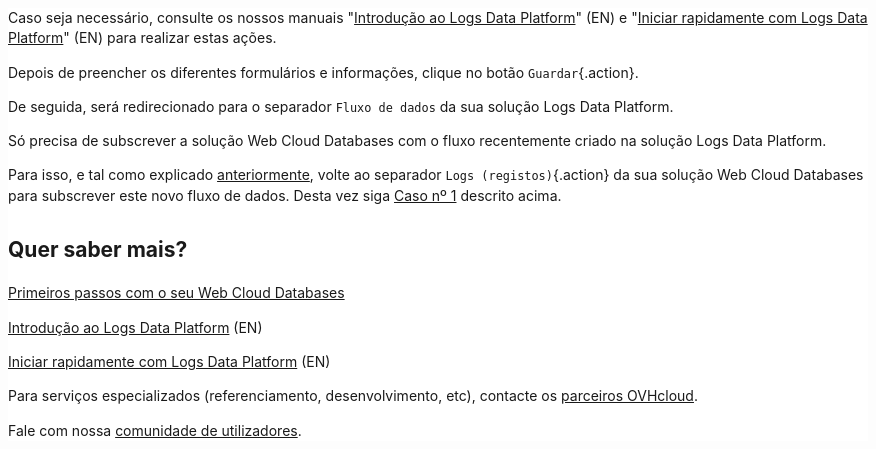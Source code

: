 Caso seja necessário, consulte os nossos manuais "[Introdução ao Logs Data Platform](/pages/manage_and_operate/observability/logs_data_platform/getting_started_introduction_to_LDP)" (EN) e "[Iniciar rapidamente com Logs Data Platform](/pages/manage_and_operate/observability/logs_data_platform/getting_started_quick_start)" (EN) para realizar estas ações.

Depois de preencher os diferentes formulários e informações, clique no botão `Guardar`{.action}.

De seguida, será redirecionado para o separador `Fluxo de dados` da sua solução Logs Data Platform.

Só precisa de subscrever a solução Web Cloud Databases com o fluxo recentemente criado na solução Logs Data Platform.

Para isso, e tal como explicado [anteriormente](#wcdb-ldp), volte ao separador `Logs (registos)`{.action} da sua solução Web Cloud Databases para subscrever este novo fluxo de dados. Desta vez siga [Caso nº 1](#wcdb-ldp-case1) descrito acima.


## Quer saber mais? <a name="go-further"></a>

[Primeiros passos com o seu Web Cloud Databases](/pages/web_cloud/web_cloud_databases/starting_with_clouddb)

[Introdução ao Logs Data Platform](/pages/manage_and_operate/observability/logs_data_platform/getting_started_introduction_to_LDP) (EN)

[Iniciar rapidamente com Logs Data Platform](/pages/manage_and_operate/observability/logs_data_platform/getting_started_quick_start) (EN)
 
Para serviços especializados (referenciamento, desenvolvimento, etc), contacte os [parceiros OVHcloud](/links/partner).
 
Fale com nossa [comunidade de utilizadores](/links/community).